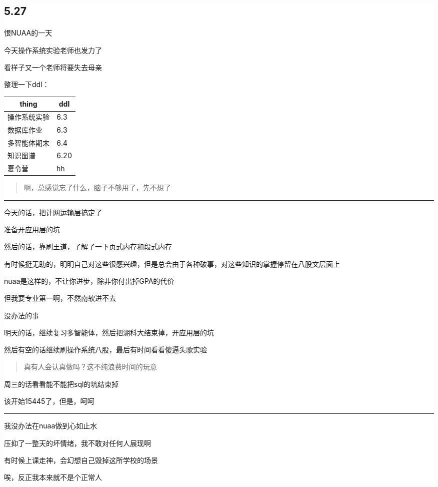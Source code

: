 

## 5.27

恨NUAA的一天

今天操作系统实验老师也发力了

看样子又一个老师将要失去母亲

整理一下ddl：

| thing        | ddl  |
| ------------ | ---- |
| 操作系统实验 | 6.3  |
| 数据库作业   | 6.3  |
| 多智能体期末 | 6.4  |
| 知识图谱     | 6.20 |
| 夏令营       | hh   |

> 啊，总感觉忘了什么，脑子不够用了，先不想了

------

今天的话，把计网运输层搞定了

准备开应用层的坑

然后的话，靠刷王道，了解了一下页式内存和段式内存

有时候挺无助的，明明自己对这些很感兴趣，但是总会由于各种破事，对这些知识的掌握停留在八股文层面上

nuaa是这样的，不让你进步，除非你付出掉GPA的代价

但我要专业第一啊，不然南软进不去

没办法的事

明天的话，继续复习多智能体，然后把湖科大结束掉，开应用层的坑

然后有空的话继续刷操作系统八股，最后有时间看看傻逼头歌实验

> 真有人会认真做吗？这不纯浪费时间的玩意

周三的话看看能不能把sql的坑结束掉

该开始15445了，但是，呵呵

------

我没办法在nuaa做到心如止水

压抑了一整天的坏情绪，我不敢对任何人展现啊

有时候上课走神，会幻想自己毁掉这所学校的场景

唉，反正我本来就不是个正常人
